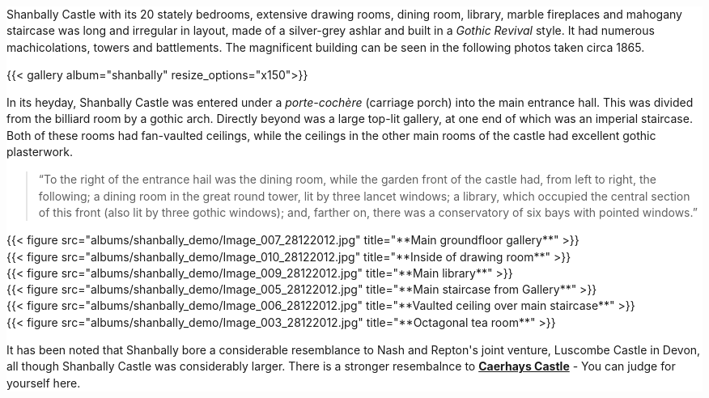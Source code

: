 
Shanbally Castle with its 20 stately bedrooms, extensive drawing rooms, dining room, library, marble fireplaces and mahogany staircase was long and irregular in layout, made of a silver-grey ashlar and built in a *Gothic Revival* style. It had numerous machicolations, towers and battlements. The magnificent building can be seen in the following photos taken circa 1865.

{{< gallery album="shanbally" resize_options="x150">}} 


In its heyday, Shanbally Castle was entered under a *porte-cochère* (carriage porch) into the main entrance hall. 
This was divided from the billiard room by a gothic arch. 
Directly beyond was a large top-lit gallery, at one end of which was an imperial staircase. 
Both of these rooms had fan-vaulted ceilings, while the ceilings in the other main rooms of the castle had excellent gothic plasterwork. 

> “To the right of the entrance hail was the dining room, while the garden front of the castle had, from left to right, the following; a dining room in the great round tower, lit by three lancet windows; a library, which occupied the central section of this front (also lit by three gothic windows); and, farther on, there was a conservatory of six bays with pointed windows.”

<div class="row">
  <div class="column_3">
      {{< figure src="albums/shanbally_demo/Image_007_28122012.jpg" title="**Main groundfloor gallery**" >}}
  </div>
  <div class="column_3">
      {{< figure src="albums/shanbally_demo/Image_010_28122012.jpg" title="**Inside of drawing room**" >}} 
  </div>
  <div class="column_3">
      {{< figure src="albums/shanbally_demo/Image_009_28122012.jpg" title="**Main library**" >}}
  </div>
</div>

<div class="row">
  <div class="column_3">
        {{< figure src="albums/shanbally_demo/Image_005_28122012.jpg" title="**Main staircase from Gallery**" >}} 
  </div>
  <div class="column_3">
      {{< figure src="albums/shanbally_demo/Image_006_28122012.jpg" title="**Vaulted ceiling over main staircase**" >}}
  </div>
  <div class="column_3">
    {{< figure src="albums/shanbally_demo/Image_003_28122012.jpg" title="**Octagonal tea room**" >}}
  </div>
</div>

It has been noted that Shanbally bore a considerable resemblance to Nash and Repton's joint venture, Luscombe Castle in Devon, all though Shanbally Castle was considerably larger. There is a stronger resembalnce to [**Caerhays Castle**](https://www.visitcornwall.com/things-to-do/arts-and-heritage/south-coast/mevagissey/caerhays-castle-and-gardens) - You can judge for yourself here.


